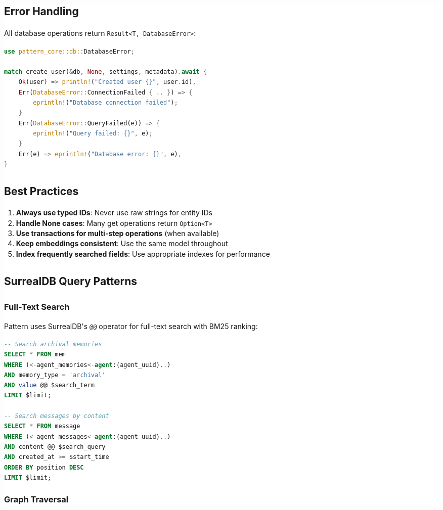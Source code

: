 ## Error Handling

All database operations return `Result<T, DatabaseError>`:

```rust
use pattern_core::db::DatabaseError;

match create_user(&db, None, settings, metadata).await {
    Ok(user) => println!("Created user {}", user.id),
    Err(DatabaseError::ConnectionFailed { .. }) => {
        eprintln!("Database connection failed");
    }
    Err(DatabaseError::QueryFailed(e)) => {
        eprintln!("Query failed: {}", e);
    }
    Err(e) => eprintln!("Database error: {}", e),
}
```

## Best Practices

1. **Always use typed IDs**: Never use raw strings for entity IDs
2. **Handle None cases**: Many get operations return `Option<T>`
3. **Use transactions for multi-step operations** (when available)
4. **Keep embeddings consistent**: Use the same model throughout
5. **Index frequently searched fields**: Use appropriate indexes for performance

## SurrealDB Query Patterns

### Full-Text Search

Pattern uses SurrealDB's `@@` operator for full-text search with BM25 ranking:

```sql
-- Search archival memories
SELECT * FROM mem
WHERE (<-agent_memories<-agent:⟨agent_uuid⟩..)
AND memory_type = 'archival'
AND value @@ $search_term
LIMIT $limit;

-- Search messages by content
SELECT * FROM message
WHERE (<-agent_messages<-agent:⟨agent_uuid⟩..)
AND content @@ $search_query
AND created_at >= $start_time
ORDER BY position DESC
LIMIT $limit;
```

### Graph Traversal

